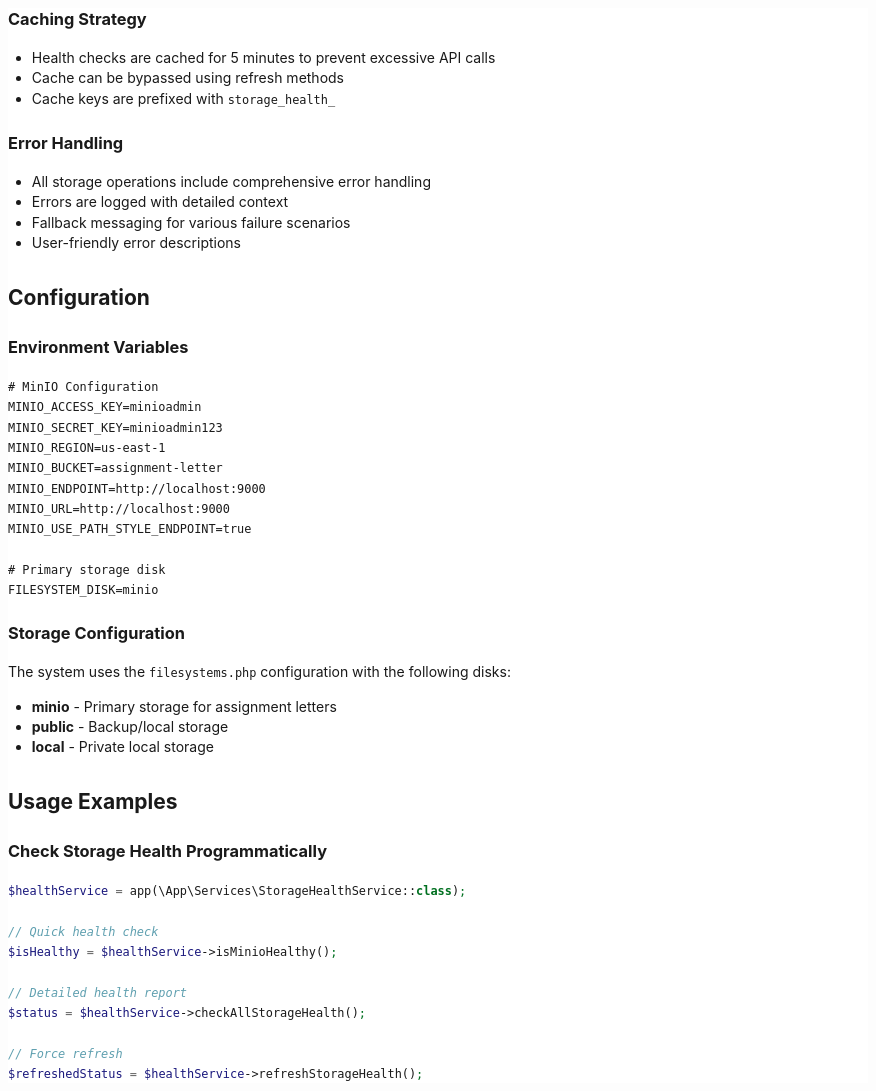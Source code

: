 ### Caching Strategy

- Health checks are cached for 5 minutes to prevent excessive API calls
- Cache can be bypassed using refresh methods
- Cache keys are prefixed with `storage_health_`

### Error Handling

- All storage operations include comprehensive error handling
- Errors are logged with detailed context
- Fallback messaging for various failure scenarios
- User-friendly error descriptions

## Configuration

### Environment Variables

```env
# MinIO Configuration
MINIO_ACCESS_KEY=minioadmin
MINIO_SECRET_KEY=minioadmin123
MINIO_REGION=us-east-1
MINIO_BUCKET=assignment-letter
MINIO_ENDPOINT=http://localhost:9000
MINIO_URL=http://localhost:9000
MINIO_USE_PATH_STYLE_ENDPOINT=true

# Primary storage disk
FILESYSTEM_DISK=minio
```

### Storage Configuration

The system uses the `filesystems.php` configuration with the following disks:
- **minio** - Primary storage for assignment letters
- **public** - Backup/local storage
- **local** - Private local storage

## Usage Examples

### Check Storage Health Programmatically

```php
$healthService = app(\App\Services\StorageHealthService::class);

// Quick health check
$isHealthy = $healthService->isMinioHealthy();

// Detailed health report
$status = $healthService->checkAllStorageHealth();

// Force refresh
$refreshedStatus = $healthService->refreshStorageHealth();
```
